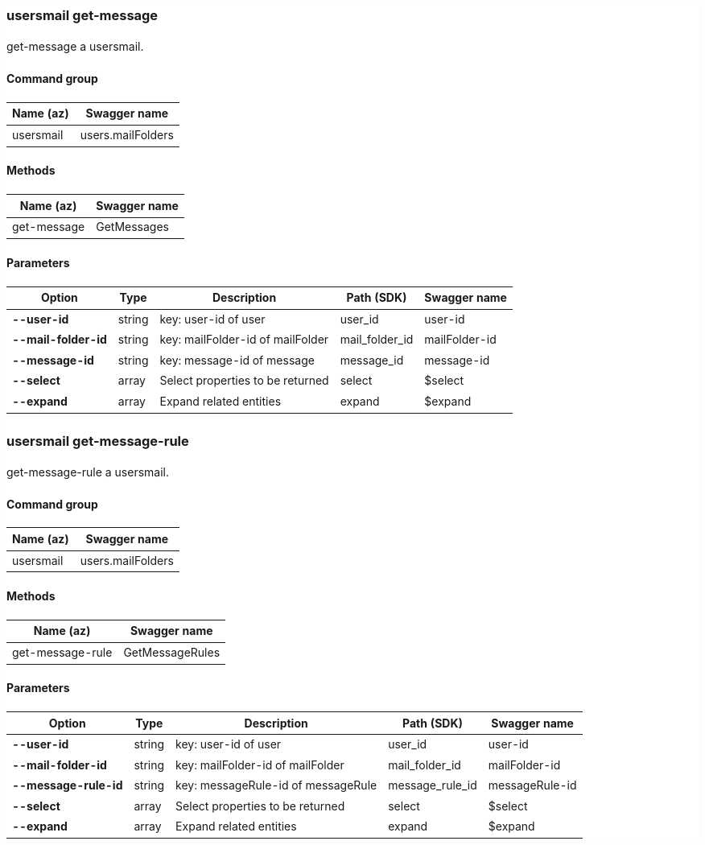 ### usersmail get-message

get-message a usersmail.

#### Command group
|Name (az)|Swagger name|
|---------|------------|
|usersmail|users.mailFolders|

#### Methods
|Name (az)|Swagger name|
|---------|------------|
|get-message|GetMessages|

#### Parameters
|Option|Type|Description|Path (SDK)|Swagger name|
|------|----|-----------|----------|------------|
|**--user-id**|string|key: user-id of user|user_id|user-id|
|**--mail-folder-id**|string|key: mailFolder-id of mailFolder|mail_folder_id|mailFolder-id|
|**--message-id**|string|key: message-id of message|message_id|message-id|
|**--select**|array|Select properties to be returned|select|$select|
|**--expand**|array|Expand related entities|expand|$expand|

### usersmail get-message-rule

get-message-rule a usersmail.

#### Command group
|Name (az)|Swagger name|
|---------|------------|
|usersmail|users.mailFolders|

#### Methods
|Name (az)|Swagger name|
|---------|------------|
|get-message-rule|GetMessageRules|

#### Parameters
|Option|Type|Description|Path (SDK)|Swagger name|
|------|----|-----------|----------|------------|
|**--user-id**|string|key: user-id of user|user_id|user-id|
|**--mail-folder-id**|string|key: mailFolder-id of mailFolder|mail_folder_id|mailFolder-id|
|**--message-rule-id**|string|key: messageRule-id of messageRule|message_rule_id|messageRule-id|
|**--select**|array|Select properties to be returned|select|$select|
|**--expand**|array|Expand related entities|expand|$expand|
